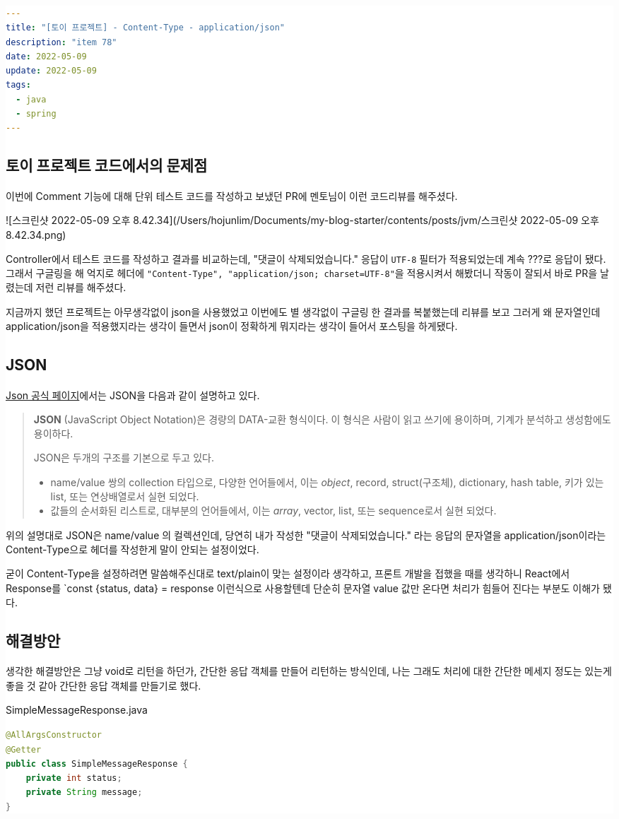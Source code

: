 ```yaml
---
title: "[토이 프로젝트] - Content-Type - application/json"
description: "item 78"
date: 2022-05-09
update: 2022-05-09
tags:
  - java
  - spring
---
```


## 토이 프로젝트 코드에서의 문제점

이번에 Comment 기능에 대해 단위 테스트 코드를 작성하고 보냈던 PR에 멘토님이 이런 코드리뷰를 해주셨다.

![스크린샷 2022-05-09 오후 8.42.34](/Users/hojunlim/Documents/my-blog-starter/contents/posts/jvm/스크린샷 2022-05-09 오후 8.42.34.png)

Controller에서 테스트 코드를 작성하고 결과를 비교하는데, "댓글이 삭제되었습니다." 응답이 `UTF-8` 필터가 적용되었는데 계속 ???로 응답이 됐다. 그래서 구글링을 해 억지로 헤더에 `"Content-Type", "application/json; charset=UTF-8"`을 적용시켜서 해봤더니 작동이 잘되서 바로 PR을 날렸는데 저런 리뷰를 해주셨다. 

지금까지 했던 프로젝트는 아무생각없이 json을 사용했었고 이번에도 별 생각없이 구글링 한 결과를 복붙했는데 리뷰를 보고 그러게 왜 문자열인데 application/json을 적용했지라는 생각이 들면서 json이 정확하게 뭐지라는 생각이 들어서 포스팅을 하게됐다.

## JSON

 [Json 공식 페이지](https://www.json.org/json-ko.html)에서는 JSON을 다음과 같이 설명하고 있다.

> **JSON** (JavaScript Object Notation)은 경량의 DATA-교환 형식이다. 이 형식은 사람이 읽고 쓰기에 용이하며, 기계가 분석하고 생성함에도 용이하다.
>
> JSON은 두개의 구조를 기본으로 두고 있다.
>
> - name/value 쌍의 collection 타입으로, 다양한 언어들에서, 이는 *object*, record, struct(구조체), dictionary, hash table, 키가 있는 list, 또는 연상배열로서 실현 되었다.
> - 값들의 순서화된 리스트로, 대부분의 언어들에서, 이는 *array*, vector, list, 또는 sequence로서 실현 되었다.

위의 설명대로 JSON은 name/value 의 컬렉션인데, 당연히 내가 작성한 "댓글이 삭제되었습니다." 라는 응답의 문자열을 application/json이라는 Content-Type으로 헤더를 작성한게 말이 안되는 설정이었다.

 굳이 Content-Type을 설정하려면 말씀해주신대로 text/plain이 맞는 설정이라 생각하고, 프론트 개발을 접했을 때를 생각하니 React에서 Response를 `const {status, data} = response 이런식으로 사용할텐데 단순히 문자열 value 값만 온다면 처리가 힘들어 진다는 부분도 이해가 됐다.

## 해결방안

생각한 해결방안은 그냥 void로 리턴을 하던가, 간단한 응답 객체를 만들어 리턴하는 방식인데, 나는 그래도 처리에 대한 간단한 메세지 정도는 있는게 좋을 것 같아 간단한 응답 객체를 만들기로 했다.

SimpleMessageResponse.java

```java
@AllArgsConstructor
@Getter
public class SimpleMessageResponse {
    private int status;
    private String message;
}
```
